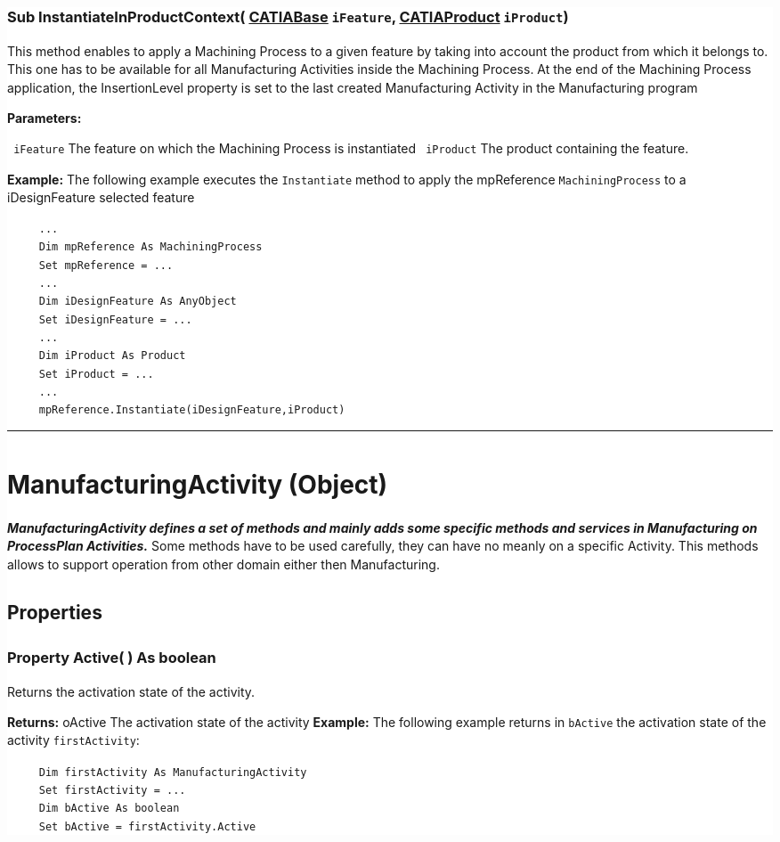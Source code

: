 ### Sub **InstantiateInProductContext**( [CATIABase](../System/interface_AnyObject_17321.md)  `iFeature`,  [CATIAProduct](../ProductStructureInterfaces/interface_Product_11223.md)  `iProduct`)

   This method enables to apply a Machining Process to a given feature by taking into account the product from which it belongs to. This one has to be available for all Manufacturing Activities inside the Machining Process. At the end of the Machining Process application, the InsertionLevel property is set to the last created Manufacturing Activity in the Manufacturing program

**Parameters:**

` iFeature`      The feature on which the Machining Process is instantiated
` iProduct`      The product containing the feature.

**Example:**     The following example executes the `Instantiate` method to apply the mpReference `MachiningProcess` to a iDesignFeature selected feature

```VBScript
     ...
     Dim mpReference As MachiningProcess
     Set mpReference = ...
     ...
     Dim iDesignFeature As AnyObject
     Set iDesignFeature = ...
     ...
     Dim iProduct As Product
     Set iProduct = ...
     ...
     mpReference.Instantiate(iDesignFeature,iProduct)

```

---

# ManufacturingActivity (Object)

**_ManufacturingActivity defines a set of methods and mainly adds some specific methods and services in Manufacturing on ProcessPlan Activities._**
Some methods have to be used carefully, they can have no meanly on a specific Activity. This methods allows to support operation from other domain either then Manufacturing.

## Properties

### Property **Active**( ) As boolean

   Returns the activation state of the activity.

**Returns:**      oActive The activation state of the activity  **Example:**     The following example returns in `bActive` the activation state of the activity `firstActivity`:

```VBScript
     Dim firstActivity As ManufacturingActivity
     Set firstActivity = ...
     Dim bActive As boolean
     Set bActive = firstActivity.Active

```
